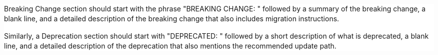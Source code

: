 Breaking Change section should start with the phrase "BREAKING CHANGE: " followed by a summary of the breaking change, a blank line, and a detailed description of the breaking change that also includes migration instructions.

Similarly, a Deprecation section should start with "DEPRECATED: " followed by a short description of what is deprecated, a blank line, and a detailed description of the deprecation that also mentions the recommended update path.

[branch]: https://help.github.com/articles/creating-and-deleting-branches-within-your-repository
[coc]: https://github.com/OpenUp-LabTakizawa/dcrs/blob/main/CODE_OF_CONDUCT.md
[commit-message-format]: https://docs.google.com/document/d/1QrDFcIiPjSLDn3EL15IJygNPiHORgU1_OOAqWjiDU5Y/edit#
[dcrs-pr]: https://github.com/OpenUp-LabTakizawa/dcrs/pulls
[discord]: https://discord.gg/tSHMqK8VDU
[fork]: https://help.github.com/articles/fork-a-repo/
[issue-template]: https://github.com/OpenUp-LabTakizawa/dcrs/tree/main/.github/ISSUE_TEMPLATE
[pr]: https://help.github.com/articles/using-pull-requests/
[so]: https://stackoverflow.com
